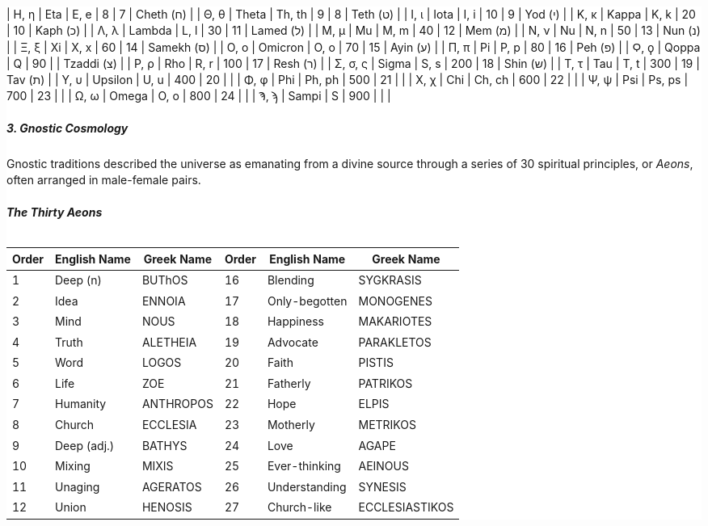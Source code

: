 | Η, η    | Eta         | E, e            | 8            | 7                | Cheth (ח)    |
| Θ, θ    | Theta       | Th, th          | 9            | 8                | Teth (ט)     |
| Ι, ι    | Iota        | I, i            | 10           | 9                | Yod (י)      |
| Κ, κ    | Kappa       | K, k            | 20           | 10               | Kaph (כ)     |
| Λ, λ    | Lambda      | L, l            | 30           | 11               | Lamed (ל)    |
| Μ, μ    | Mu          | M, m            | 40           | 12               | Mem (מ)      |
| Ν, ν    | Nu          | N, n            | 50           | 13               | Nun (נ)      |
| Ξ, ξ    | Xi          | X, x            | 60           | 14               | Samekh (ס)   |
| Ο, ο    | Omicron     | O, o            | 70           | 15               | Ayin (ע)     |
| Π, π    | Pi          | P, p            | 80           | 16               | Peh (פ)      |
| Ϙ, ϙ    | Qoppa       | Q               | 90           |                  | Tzaddi (צ)   |
| Ρ, ρ    | Rho         | R, r            | 100          | 17               | Resh (ר)     |
| Σ, σ, ς | Sigma       | S, s            | 200          | 18               | Shin (ש)     |
| Τ, τ    | Tau         | T, t            | 300          | 19               | Tav (ת)      |
| Υ, υ    | Upsilon     | U, u            | 400          | 20               |              |
| Φ, φ    | Phi         | Ph, ph          | 500          | 21               |              |
| Χ, χ    | Chi         | Ch, ch          | 600          | 22               |              |
| Ψ, ψ    | Psi         | Ps, ps          | 700          | 23               |              |
| Ω, ω    | Omega       | O, o            | 800          | 24               |              |
| Ϡ, ϡ    | Sampi       | S               | 900          |                  |              |

##### **3. Gnostic Cosmology**

Gnostic traditions described the universe as emanating from a divine source through a series of 30 spiritual principles, or _Aeons_, often arranged in male-female pairs.

###### **The Thirty Aeons**

| Order | English Name  | Greek Name | Order | English Name  | Greek Name     |
| ----- | ------------- | ---------- | ----- | ------------- | -------------- |
| 1     | Deep (n)      | BUThOS     | 16    | Blending      | SYGKRASIS      |
| 2     | Idea          | ENNOIA     | 17    | Only-begotten | MONOGENES      |
| 3     | Mind          | NOUS       | 18    | Happiness     | MAKARIOTES     |
| 4     | Truth         | ALETHEIA   | 19    | Advocate      | PARAKLETOS     |
| 5     | Word          | LOGOS      | 20    | Faith         | PISTIS         |
| 6     | Life          | ZOE        | 21    | Fatherly      | PATRIKOS       |
| 7     | Humanity      | ANTHROPOS  | 22    | Hope          | ELPIS          |
| 8     | Church        | ECCLESIA   | 23    | Motherly      | METRIKOS       |
| 9     | Deep (adj.)   | BATHYS     | 24    | Love          | AGAPE          |
| 10    | Mixing        | MIXIS      | 25    | Ever-thinking | AEINOUS        |
| 11    | Unaging       | AGERATOS   | 26    | Understanding | SYNESIS        |
| 12    | Union         | HENOSIS    | 27    | Church-like   | ECCLESIASTIKOS |
